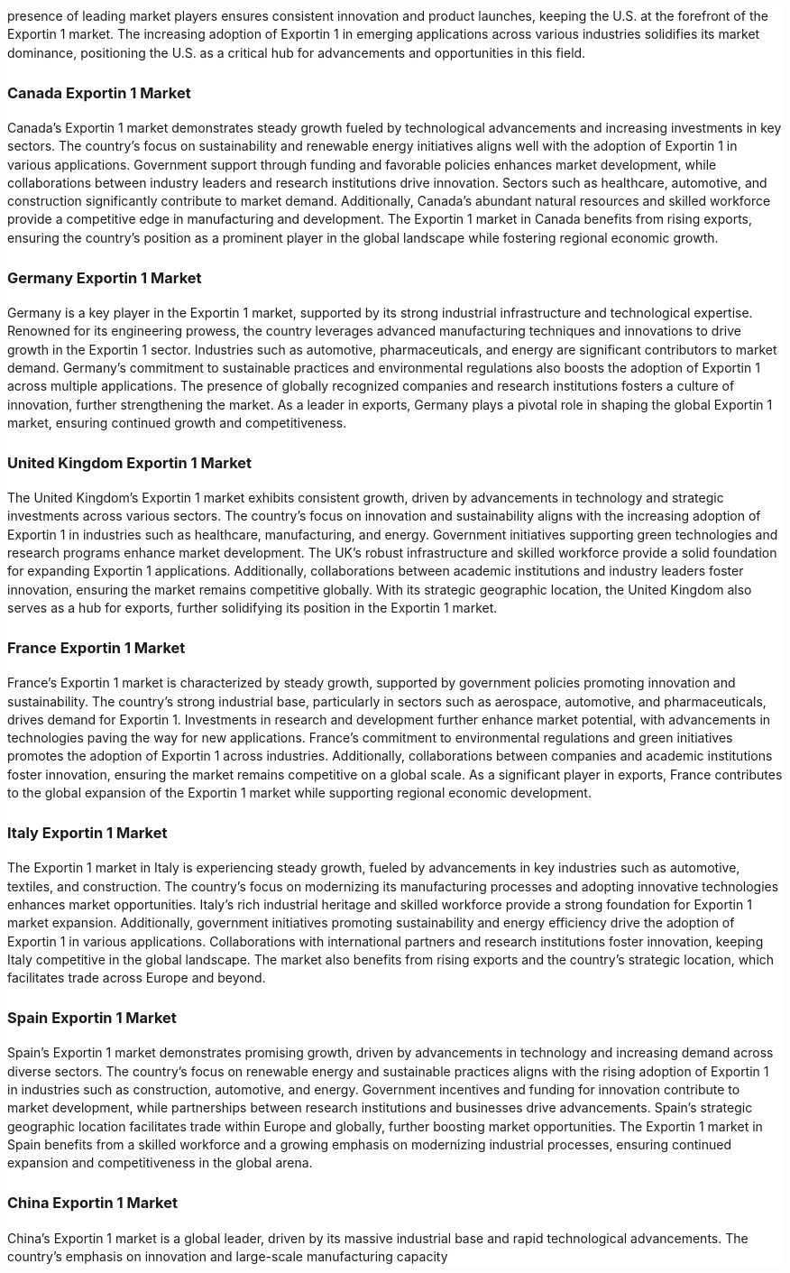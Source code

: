 presence of leading market players ensures consistent innovation and product launches, keeping the U.S. at the forefront of the Exportin 1 market. The increasing adoption of Exportin 1 in emerging applications across various industries solidifies its market dominance, positioning the U.S. as a critical hub for advancements and opportunities in this field.</p><h3>Canada Exportin 1 Market</h3><p>Canada&rsquo;s Exportin 1 market demonstrates steady growth fueled by technological advancements and increasing investments in key sectors. The country&rsquo;s focus on sustainability and renewable energy initiatives aligns well with the adoption of Exportin 1 in various applications. Government support through funding and favorable policies enhances market development, while collaborations between industry leaders and research institutions drive innovation. Sectors such as healthcare, automotive, and construction significantly contribute to market demand. Additionally, Canada&rsquo;s abundant natural resources and skilled workforce provide a competitive edge in manufacturing and development. The Exportin 1 market in Canada benefits from rising exports, ensuring the country&rsquo;s position as a prominent player in the global landscape while fostering regional economic growth.</p><h3>Germany Exportin 1 Market</h3><p>Germany is a key player in the Exportin 1 market, supported by its strong industrial infrastructure and technological expertise. Renowned for its engineering prowess, the country leverages advanced manufacturing techniques and innovations to drive growth in the Exportin 1 sector. Industries such as automotive, pharmaceuticals, and energy are significant contributors to market demand. Germany&rsquo;s commitment to sustainable practices and environmental regulations also boosts the adoption of Exportin 1 across multiple applications. The presence of globally recognized companies and research institutions fosters a culture of innovation, further strengthening the market. As a leader in exports, Germany plays a pivotal role in shaping the global Exportin 1 market, ensuring continued growth and competitiveness.</p><h3>United Kingdom Exportin 1 Market</h3><p>The United Kingdom&rsquo;s Exportin 1 market exhibits consistent growth, driven by advancements in technology and strategic investments across various sectors. The country&rsquo;s focus on innovation and sustainability aligns with the increasing adoption of Exportin 1 in industries such as healthcare, manufacturing, and energy. Government initiatives supporting green technologies and research programs enhance market development. The UK&rsquo;s robust infrastructure and skilled workforce provide a solid foundation for expanding Exportin 1 applications. Additionally, collaborations between academic institutions and industry leaders foster innovation, ensuring the market remains competitive globally. With its strategic geographic location, the United Kingdom also serves as a hub for exports, further solidifying its position in the Exportin 1 market.</p><h3>France Exportin 1 Market</h3><p>France&rsquo;s Exportin 1 market is characterized by steady growth, supported by government policies promoting innovation and sustainability. The country&rsquo;s strong industrial base, particularly in sectors such as aerospace, automotive, and pharmaceuticals, drives demand for Exportin 1. Investments in research and development further enhance market potential, with advancements in technologies paving the way for new applications. France&rsquo;s commitment to environmental regulations and green initiatives promotes the adoption of Exportin 1 across industries. Additionally, collaborations between companies and academic institutions foster innovation, ensuring the market remains competitive on a global scale. As a significant player in exports, France contributes to the global expansion of the Exportin 1 market while supporting regional economic development.</p><h3>Italy Exportin 1 Market</h3><p>The Exportin 1 market in Italy is experiencing steady growth, fueled by advancements in key industries such as automotive, textiles, and construction. The country&rsquo;s focus on modernizing its manufacturing processes and adopting innovative technologies enhances market opportunities. Italy&rsquo;s rich industrial heritage and skilled workforce provide a strong foundation for Exportin 1 market expansion. Additionally, government initiatives promoting sustainability and energy efficiency drive the adoption of Exportin 1 in various applications. Collaborations with international partners and research institutions foster innovation, keeping Italy competitive in the global landscape. The market also benefits from rising exports and the country&rsquo;s strategic location, which facilitates trade across Europe and beyond.</p><h3>Spain Exportin 1 Market</h3><p>Spain&rsquo;s Exportin 1 market demonstrates promising growth, driven by advancements in technology and increasing demand across diverse sectors. The country&rsquo;s focus on renewable energy and sustainable practices aligns with the rising adoption of Exportin 1 in industries such as construction, automotive, and energy. Government incentives and funding for innovation contribute to market development, while partnerships between research institutions and businesses drive advancements. Spain&rsquo;s strategic geographic location facilitates trade within Europe and globally, further boosting market opportunities. The Exportin 1 market in Spain benefits from a skilled workforce and a growing emphasis on modernizing industrial processes, ensuring continued expansion and competitiveness in the global arena.</p><h3>China Exportin 1 Market</h3><p>China&rsquo;s Exportin 1 market is a global leader, driven by its massive industrial base and rapid technological advancements. The country&rsquo;s emphasis on innovation and large-scale manufacturing capacity